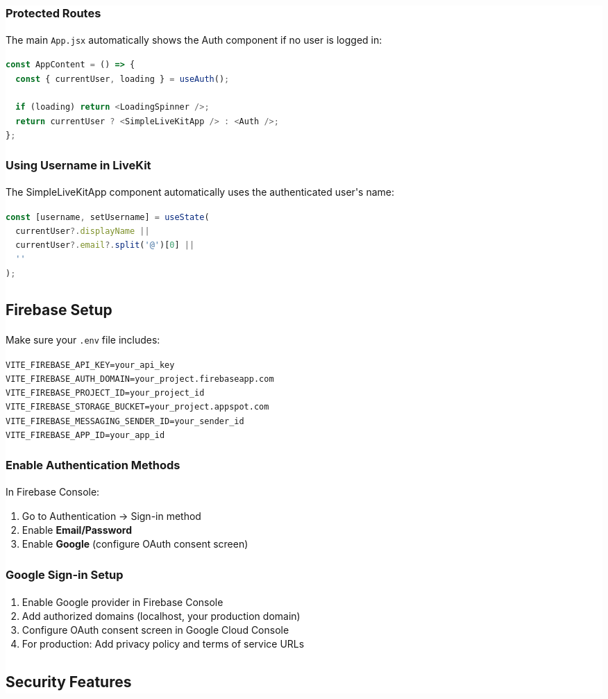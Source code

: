### Protected Routes

The main `App.jsx` automatically shows the Auth component if no user is logged in:

```javascript
const AppContent = () => {
  const { currentUser, loading } = useAuth();
  
  if (loading) return <LoadingSpinner />;
  return currentUser ? <SimpleLiveKitApp /> : <Auth />;
};
```

### Using Username in LiveKit

The SimpleLiveKitApp component automatically uses the authenticated user's name:

```javascript
const [username, setUsername] = useState(
  currentUser?.displayName || 
  currentUser?.email?.split('@')[0] || 
  ''
);
```

## Firebase Setup

Make sure your `.env` file includes:

```env
VITE_FIREBASE_API_KEY=your_api_key
VITE_FIREBASE_AUTH_DOMAIN=your_project.firebaseapp.com
VITE_FIREBASE_PROJECT_ID=your_project_id
VITE_FIREBASE_STORAGE_BUCKET=your_project.appspot.com
VITE_FIREBASE_MESSAGING_SENDER_ID=your_sender_id
VITE_FIREBASE_APP_ID=your_app_id
```

### Enable Authentication Methods

In Firebase Console:
1. Go to Authentication → Sign-in method
2. Enable **Email/Password**
3. Enable **Google** (configure OAuth consent screen)

### Google Sign-in Setup

1. Enable Google provider in Firebase Console
2. Add authorized domains (localhost, your production domain)
3. Configure OAuth consent screen in Google Cloud Console
4. For production: Add privacy policy and terms of service URLs

## Security Features

